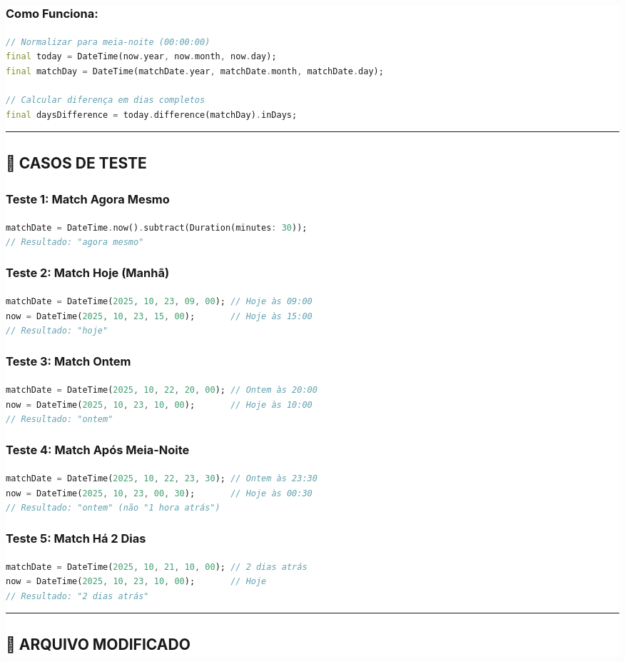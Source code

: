 ### Como Funciona:
```dart
// Normalizar para meia-noite (00:00:00)
final today = DateTime(now.year, now.month, now.day);
final matchDay = DateTime(matchDate.year, matchDate.month, matchDate.day);

// Calcular diferença em dias completos
final daysDifference = today.difference(matchDay).inDays;
```

---

## 🧪 CASOS DE TESTE

### Teste 1: Match Agora Mesmo
```dart
matchDate = DateTime.now().subtract(Duration(minutes: 30));
// Resultado: "agora mesmo"
```

### Teste 2: Match Hoje (Manhã)
```dart
matchDate = DateTime(2025, 10, 23, 09, 00); // Hoje às 09:00
now = DateTime(2025, 10, 23, 15, 00);       // Hoje às 15:00
// Resultado: "hoje"
```

### Teste 3: Match Ontem
```dart
matchDate = DateTime(2025, 10, 22, 20, 00); // Ontem às 20:00
now = DateTime(2025, 10, 23, 10, 00);       // Hoje às 10:00
// Resultado: "ontem"
```

### Teste 4: Match Após Meia-Noite
```dart
matchDate = DateTime(2025, 10, 22, 23, 30); // Ontem às 23:30
now = DateTime(2025, 10, 23, 00, 30);       // Hoje às 00:30
// Resultado: "ontem" (não "1 hora atrás")
```

### Teste 5: Match Há 2 Dias
```dart
matchDate = DateTime(2025, 10, 21, 10, 00); // 2 dias atrás
now = DateTime(2025, 10, 23, 10, 00);       // Hoje
// Resultado: "2 dias atrás"
```

---

## 📝 ARQUIVO MODIFICADO
